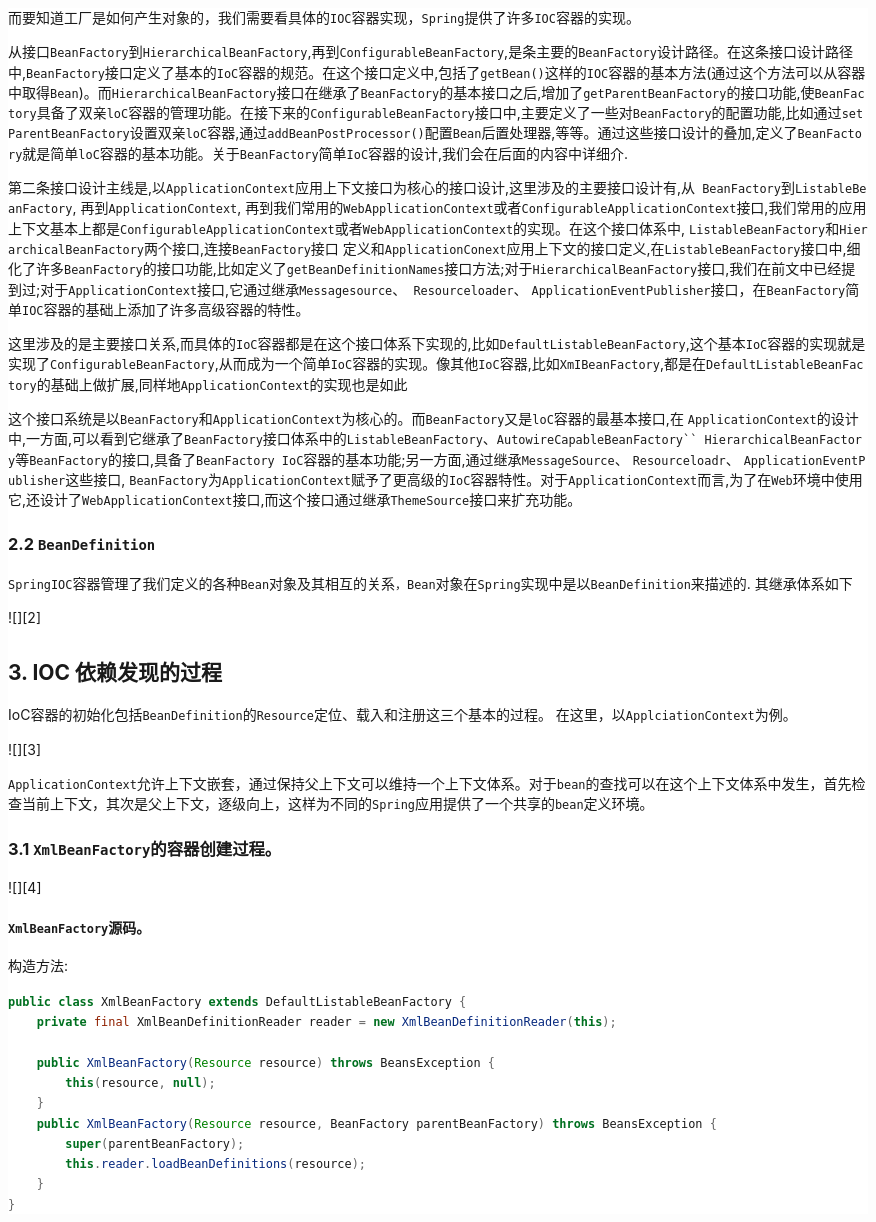 而要知道工厂是如何产生对象的，我们需要看具体的`IOC`容器实现，`Spring`提供了许多`IOC`容器的实现。


从接口`BeanFactory`到`HierarchicalBeanFactory`,再到`ConfigurableBeanFactory`,是条主要的`BeanFactory`设计路径。在这条接口设计路径中,`BeanFactory`接口定义了基本的`IoC`容器的规范。在这个接口定义中,包括了`getBean()`这样的`IOC`容器的基本方法(通过这个方法可以从容器中取得`Bean`)。而`HierarchicalBeanFactory`接口在继承了`BeanFactory`的基本接口之后,增加了`getParentBeanFactory`的接口功能,使`BeanFactory`具备了双亲`loC`容器的管理功能。在接下来的`ConfigurableBeanFactory`接口中,主要定义了一些对`BeanFactory`的配置功能,比如通过`setParentBeanFactory`设置双亲`loC`容器,通过`addBeanPostProcessor()`配置`Bean`后置处理器,等等。通过这些接口设计的叠加,定义了`BeanFactory`就是简单`loC`容器的基本功能。关于`BeanFactory`简单`IoC`容器的设计,我们会在后面的内容中详细介.

第二条接口设计主线是,以`ApplicationContext`应用上下文接口为核心的接口设计,这里涉及的主要接口设计有,从` BeanFactory`到`ListableBeanFactory`, 再到`ApplicationContext`, 再到我们常用的`WebApplicationContext`或者`ConfigurableApplicationContext`接口,我们常用的应用上下文基本上都是`ConfigurableApplicationContext`或者`WebApplicationContext`的实现。在这个接口体系中, `ListableBeanFactory`和`HierarchicalBeanFactory`两个接口,连接`BeanFactory`接口
定义和`ApplicationConext`应用上下文的接口定义,在`ListableBeanFactory`接口中,细化了许多`BeanFactory`的接口功能,比如定义了`getBeanDefinitionNames`接口方法;对于`HierarchicalBeanFactory`接口,我们在前文中已经提到过;对于`ApplicationContext`接口,它通过继承`Messagesource`、` Resourceloader`、 `ApplicationEventPublisher`接口，在`BeanFactory`简单`IOC`容器的基础上添加了许多高级容器的特性。

这里涉及的是主要接口关系,而具体的`IoC`容器都是在这个接口体系下实现的,比如`DefaultListableBeanFactory`,这个基本`IoC`容器的实现就是实现了`ConfigurableBeanFactory`,从而成为一个简单`IoC`容器的实现。像其他`IoC`容器,比如`XmIBeanFactory`,都是在`DefaultListableBeanFactory`的基础上做扩展,同样地`ApplicationContext`的实现也是如此

这个接口系统是以`BeanFactory`和`ApplicationContext`为核心的。而`BeanFactory`又是`loC`容器的最基本接口,在 `ApplicationContext`的设计中,一方面,可以看到它继承了`BeanFactory`接口体系中的`ListableBeanFactory`、`AutowireCapableBeanFactory`` HierarchicalBeanFactory`等`BeanFactory`的接口,具备了`BeanFactory IoC`容器的基本功能;另一方面,通过继承`MessageSource`、 `Resourceloadr`、 `ApplicationEventPublisher`这些接口, `BeanFactory`为`ApplicationContext`赋予了更高级的`IoC`容器特性。对于`ApplicationContext`而言,为了在`Web`环境中使用它,还设计了`WebApplicationContext`接口,而这个接口通过继承`ThemeSource`接口来扩充功能。





### 2.2 `BeanDefinition`
`SpringIOC`容器管理了我们定义的各种`Bean`对象及其相互的关系`，Bean`对象在`Spring`实现中是以`BeanDefinition`来描述的. 其继承体系如下

![][2]


## 3. IOC 依赖发现的过程
IoC容器的初始化包括`BeanDefinition`的`Resource`定位、载入和注册这三个基本的过程。
在这里，以`ApplciationContext`为例。

![][3]

`ApplicationContext`允许上下文嵌套，通过保持父上下文可以维持一个上下文体系。对于`bean`的查找可以在这个上下文体系中发生，首先检查当前上下文，其次是父上下文，逐级向上，这样为不同的`Spring`应用提供了一个共享的`bean`定义环境。

### 3.1 `XmlBeanFactory`的容器创建过程。
![][4]

#### `XmlBeanFactory`源码。

构造方法:
```java
public class XmlBeanFactory extends DefaultListableBeanFactory {
	private final XmlBeanDefinitionReader reader = new XmlBeanDefinitionReader(this);

	public XmlBeanFactory(Resource resource) throws BeansException {
		this(resource, null);
	}
	public XmlBeanFactory(Resource resource, BeanFactory parentBeanFactory) throws BeansException {
		super(parentBeanFactory);
		this.reader.loadBeanDefinitions(resource);
	}
}
```
